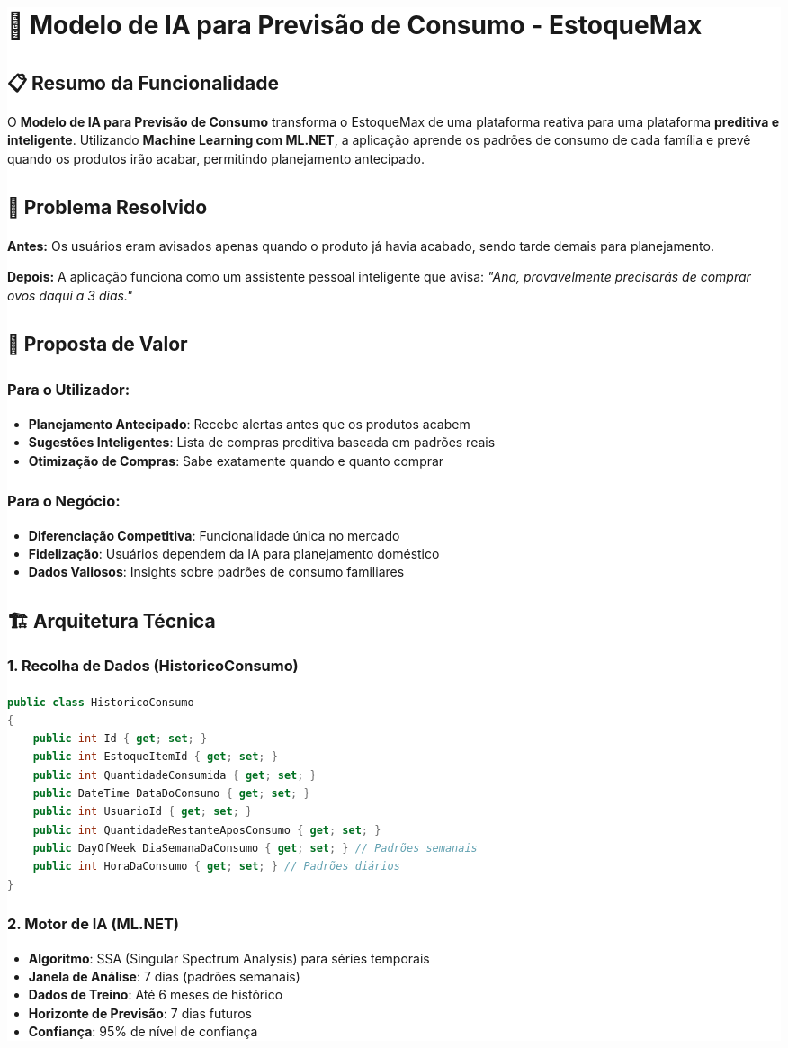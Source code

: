 # 🧠 **Modelo de IA para Previsão de Consumo** - EstoqueMax

## 📋 **Resumo da Funcionalidade**

O **Modelo de IA para Previsão de Consumo** transforma o EstoqueMax de uma plataforma reativa para uma plataforma **preditiva e inteligente**. Utilizando **Machine Learning com ML.NET**, a aplicação aprende os padrões de consumo de cada família e prevê quando os produtos irão acabar, permitindo planejamento antecipado.

## 🎯 **Problema Resolvido**

**Antes:** Os usuários eram avisados apenas quando o produto já havia acabado, sendo tarde demais para planejamento.

**Depois:** A aplicação funciona como um assistente pessoal inteligente que avisa: *"Ana, provavelmente precisarás de comprar ovos daqui a 3 dias."*

## 🚀 **Proposta de Valor**

### **Para o Utilizador:**
- **Planejamento Antecipado**: Recebe alertas antes que os produtos acabem
- **Sugestões Inteligentes**: Lista de compras preditiva baseada em padrões reais
- **Otimização de Compras**: Sabe exatamente quando e quanto comprar

### **Para o Negócio:**
- **Diferenciação Competitiva**: Funcionalidade única no mercado
- **Fidelização**: Usuários dependem da IA para planejamento doméstico
- **Dados Valiosos**: Insights sobre padrões de consumo familiares

## 🏗️ **Arquitetura Técnica**

### **1. Recolha de Dados (HistoricoConsumo)**
```csharp
public class HistoricoConsumo
{
    public int Id { get; set; }
    public int EstoqueItemId { get; set; }
    public int QuantidadeConsumida { get; set; }
    public DateTime DataDoConsumo { get; set; }
    public int UsuarioId { get; set; }
    public int QuantidadeRestanteAposConsumo { get; set; }
    public DayOfWeek DiaSemanaDaConsumo { get; set; } // Padrões semanais
    public int HoraDaConsumo { get; set; } // Padrões diários
}
```

### **2. Motor de IA (ML.NET)**
- **Algoritmo**: SSA (Singular Spectrum Analysis) para séries temporais
- **Janela de Análise**: 7 dias (padrões semanais)
- **Dados de Treino**: Até 6 meses de histórico
- **Horizonte de Previsão**: 7 dias futuros
- **Confiança**: 95% de nível de confiança

